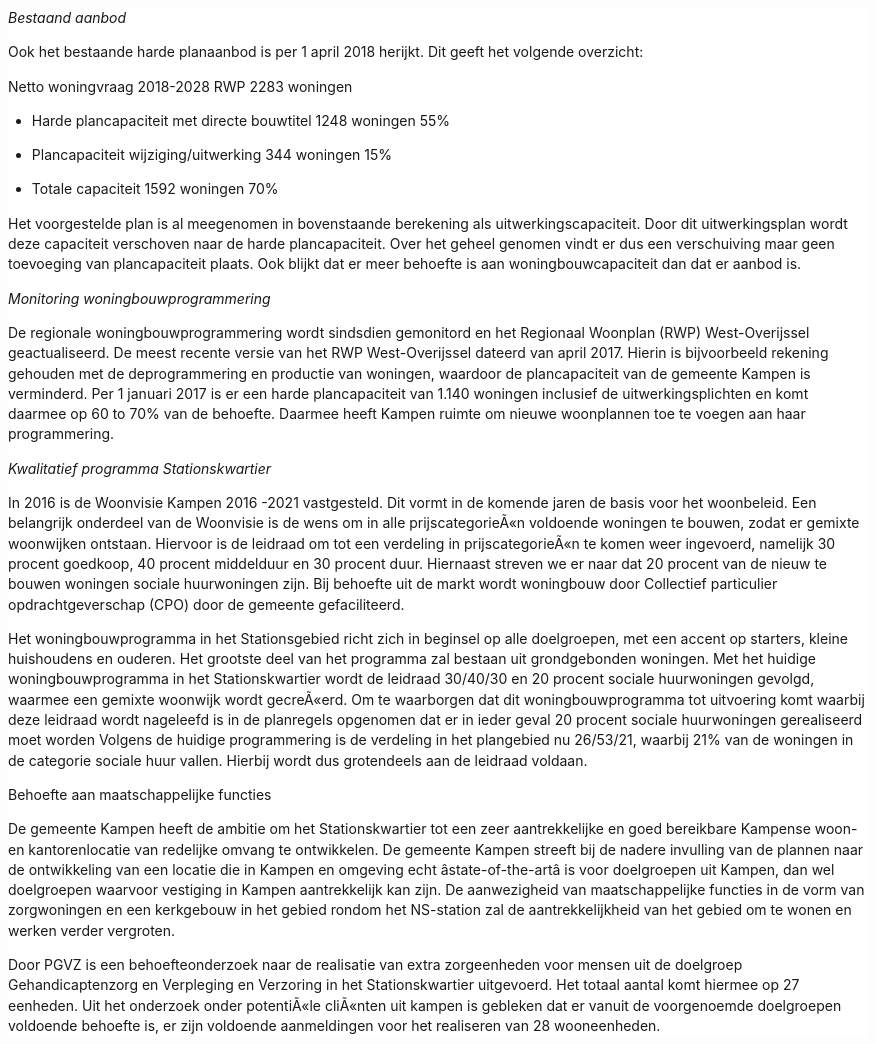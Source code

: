 *Bestaand aanbod*

Ook het bestaande harde planaanbod is per 1 april 2018 herijkt. Dit geeft het volgende overzicht:

Netto woningvraag 2018\-2028 RWP 2283 woningen

* Harde plancapaciteit met directe bouwtitel 1248 woningen 55%

* Plancapaciteit wijziging/uitwerking 344 woningen 15%

* Totale capaciteit 1592 woningen 70%

Het voorgestelde plan is al meegenomen in bovenstaande berekening als uitwerkingscapaciteit. Door dit uitwerkingsplan wordt deze capaciteit verschoven naar de harde plancapaciteit. Over het geheel genomen vindt er dus een verschuiving maar geen toevoeging van plancapaciteit plaats. Ook blijkt dat er meer behoefte is aan woningbouwcapaciteit dan dat er aanbod is.

*Monitoring woningbouwprogrammering*

De regionale woningbouwprogrammering wordt sindsdien gemonitord en het Regionaal Woonplan (RWP) West\-Overijssel geactualiseerd. De meest recente versie van het RWP West\-Overijssel dateerd van april 2017\. Hierin is bijvoorbeeld rekening gehouden met de deprogrammering en productie van woningen, waardoor de plancapaciteit van de gemeente Kampen is verminderd. Per 1 januari 2017 is er een harde plancapaciteit van 1\.140 woningen inclusief de uitwerkingsplichten en komt daarmee op 60 to 70% van de behoefte. Daarmee heeft Kampen ruimte om nieuwe woonplannen toe te voegen aan haar programmering.

*Kwalitatief programma Stationskwartier*

In 2016 is de Woonvisie Kampen 2016 \-2021 vastgesteld. Dit vormt in de komende jaren de basis voor het woonbeleid. Een belangrijk onderdeel van de Woonvisie is de wens om in alle prijscategorieÃ«n voldoende woningen te bouwen, zodat er gemixte woonwijken ontstaan. Hiervoor is de leidraad om tot een verdeling in prijscategorieÃ«n te komen weer ingevoerd, namelijk 30 procent goedkoop, 40 procent middelduur en 30 procent duur. Hiernaast streven we er naar dat 20 procent van de nieuw te bouwen woningen sociale huurwoningen zijn. Bij behoefte uit de markt wordt woningbouw door Collectief particulier opdrachtgeverschap (CPO) door de gemeente gefaciliteerd.

Het woningbouwprogramma in het Stationsgebied richt zich in beginsel op alle doelgroepen, met een accent op starters, kleine huishoudens en ouderen. Het grootste deel van het programma zal bestaan uit grondgebonden woningen. Met het huidige woningbouwprogramma in het Stationskwartier wordt de leidraad 30/40/30 en 20 procent sociale huurwoningen gevolgd, waarmee een gemixte woonwijk wordt gecreÃ«erd. Om te waarborgen dat dit woningbouwprogramma tot uitvoering komt waarbij deze leidraad wordt nageleefd is in de planregels opgenomen dat er in ieder geval 20 procent sociale huurwoningen gerealiseerd moet worden Volgens de huidige programmering is de verdeling in het plangebied nu 26/53/21, waarbij 21% van de woningen in de categorie sociale huur vallen. Hierbij wordt dus grotendeels aan de leidraad voldaan.

Behoefte aan maatschappelijke functies

De gemeente Kampen heeft de ambitie om het Stationskwartier tot een zeer aantrekkelijke en goed bereikbare Kampense woon\- en kantorenlocatie van redelijke omvang te ontwikkelen. De gemeente Kampen streeft bij de nadere invulling van de plannen naar de ontwikkeling van een locatie die in Kampen en omgeving echt âstate\-of\-the\-artâ is voor doelgroepen uit Kampen, dan wel doelgroepen waarvoor vestiging in Kampen aantrekkelijk kan zijn. De aanwezigheid van maatschappelijke functies in de vorm van zorgwoningen en een kerkgebouw in het gebied rondom het NS\-station zal de aantrekkelijkheid van het gebied om te wonen en werken verder vergroten.

Door PGVZ is een behoefteonderzoek naar de realisatie van extra zorgeenheden voor mensen uit de doelgroep Gehandicaptenzorg en Verpleging en Verzoring in het Stationskwartier uitgevoerd. Het totaal aantal komt hiermee op 27 eenheden. Uit het onderzoek onder potentiÃ«le cliÃ«nten uit kampen is gebleken dat er vanuit de voorgenoemde doelgroepen voldoende behoefte is, er zijn voldoende aanmeldingen voor het realiseren van 28 wooneenheden.
